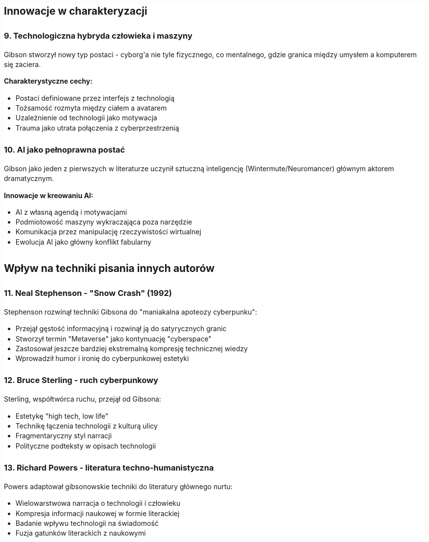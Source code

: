 ## Innowacje w charakteryzacji

### 9. Technologiczna hybryda człowieka i maszyny

Gibson stworzył nowy typ postaci - cyborg'a nie tyle fizycznego, co mentalnego, gdzie granica między umysłem a komputerem się zaciera.

**Charakterystyczne cechy:**
- Postaci definiowane przez interfejs z technologią
- Tożsamość rozmyta między ciałem a avatarem
- Uzależnienie od technologii jako motywacja
- Trauma jako utrata połączenia z cyberprzestrzenią

### 10. AI jako pełnoprawna postać

Gibson jako jeden z pierwszych w literaturze uczynił sztuczną inteligencję (Wintermute/Neuromancer) głównym aktorem dramatycznym.

**Innowacje w kreowaniu AI:**
- AI z własną agendą i motywacjami
- Podmiotowość maszyny wykraczająca poza narzędzie
- Komunikacja przez manipulację rzeczywistości wirtualnej
- Ewolucja AI jako główny konflikt fabularny

## Wpływ na techniki pisania innych autorów

### 11. Neal Stephenson - "Snow Crash" (1992)

Stephenson rozwinął techniki Gibsona do "maniakalna apoteozy cyberpunku":

- Przejął gęstość informacyjną i rozwinął ją do satyrycznych granic
- Stworzył termin "Metaverse" jako kontynuację "cyberspace"
- Zastosował jeszcze bardziej ekstremalną kompresję technicznej wiedzy
- Wprowadził humor i ironię do cyberpunkowej estetyki

### 12. Bruce Sterling - ruch cyberpunkowy

Sterling, współtwórca ruchu, przejął od Gibsona:

- Estetykę "high tech, low life"
- Technikę łączenia technologii z kulturą ulicy
- Fragmentaryczny styl narracji
- Polityczne podteksty w opisach technologii

### 13. Richard Powers - literatura techno-humanistyczna

Powers adaptował gibsonowskie techniki do literatury głównego nurtu:

- Wielowarstwowa narracja o technologii i człowieku
- Kompresja informacji naukowej w formie literackiej
- Badanie wpływu technologii na świadomość
- Fuzja gatunków literackich z naukowymi
